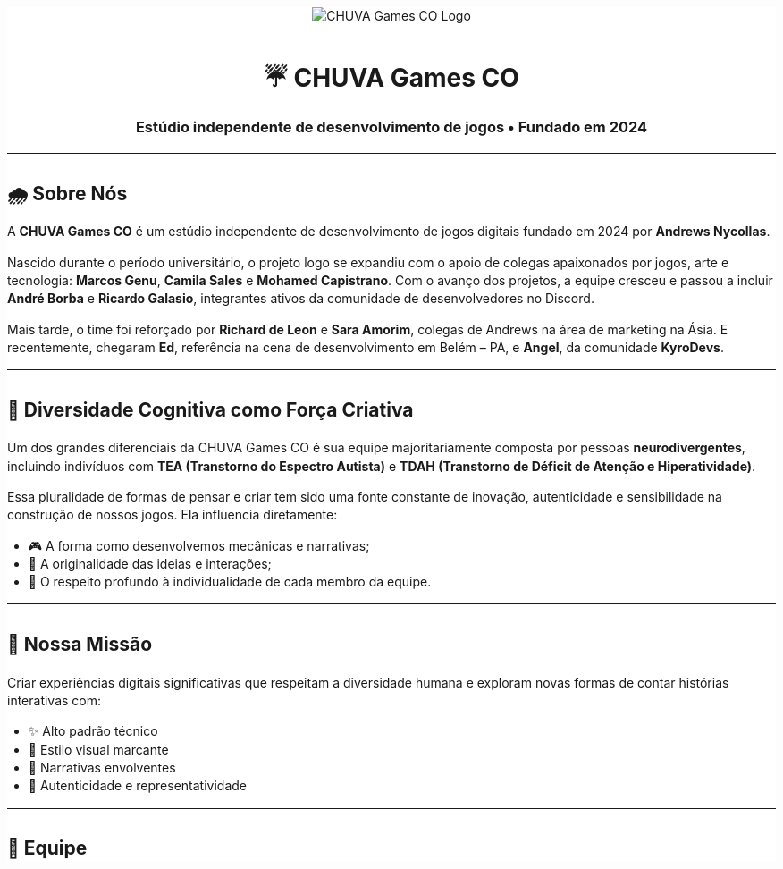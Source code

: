 <div align="center">
  <img src="https://raw.githubusercontent.com/CHUVA-Games-CO/logo/main/logo.svg" alt="CHUVA Games CO Logo" width="200" />
  <h1>☔ CHUVA Games CO</h1>
  <h3>Estúdio independente de desenvolvimento de jogos • Fundado em 2024</h3>
</div>

---

## 🌧️ Sobre Nós

A **CHUVA Games CO** é um estúdio independente de desenvolvimento de jogos digitais fundado em 2024 por **Andrews Nycollas**. 

Nascido durante o período universitário, o projeto logo se expandiu com o apoio de colegas apaixonados por jogos, arte e tecnologia: **Marcos Genu**, **Camila Sales** e **Mohamed Capistrano**. Com o avanço dos projetos, a equipe cresceu e passou a incluir **André Borba** e **Ricardo Galasio**, integrantes ativos da comunidade de desenvolvedores no Discord.

Mais tarde, o time foi reforçado por **Richard de Leon** e **Sara Amorim**, colegas de Andrews na área de marketing na Ásia. E recentemente, chegaram **Ed**, referência na cena de desenvolvimento em Belém – PA, e **Angel**, da comunidade **KyroDevs**.

---

## 🧠 Diversidade Cognitiva como Força Criativa

Um dos grandes diferenciais da CHUVA Games CO é sua equipe majoritariamente composta por pessoas **neurodivergentes**, incluindo indivíduos com **TEA (Transtorno do Espectro Autista)** e **TDAH (Transtorno de Déficit de Atenção e Hiperatividade)**.

Essa pluralidade de formas de pensar e criar tem sido uma fonte constante de inovação, autenticidade e sensibilidade na construção de nossos jogos. Ela influencia diretamente:

- 🎮 A forma como desenvolvemos mecânicas e narrativas;
- 🧩 A originalidade das ideias e interações;
- 🤝 O respeito profundo à individualidade de cada membro da equipe.

---

## 🎯 Nossa Missão

Criar experiências digitais significativas que respeitam a diversidade humana e exploram novas formas de contar histórias interativas com:

- ✨ Alto padrão técnico
- 🎨 Estilo visual marcante
- 📖 Narrativas envolventes
- 💜 Autenticidade e representatividade

---

## 👥 Equipe
